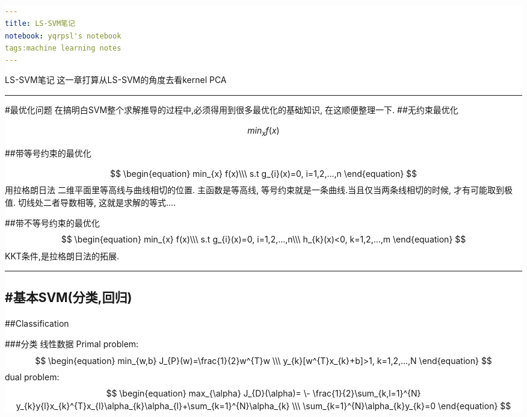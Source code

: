 ```yaml
---
title: LS-SVM笔记
notebook: yqrpsl's notebook
tags:machine learning notes
---
```


LS-SVM笔记
这一章打算从LS-SVM的角度去看kernel PCA

------------

#最优化问题
在搞明白SVM整个求解推导的过程中,必须得用到很多最优化的基础知识, 在这顺便整理一下.
##无约束最优化

$$
\begin{equation}
	min_{x} f(x)
	\label{eq:当前公式名}
\end{equation}
$$

##带等号约束的最优化

$$
\begin{equation}
	min_{x} f(x)\\\
	s.t g_{i}(x)=0, i=1,2,...,n
\end{equation}
$$
用拉格朗日法
二维平面里等高线与曲线相切的位置. 主函数是等高线, 等号约束就是一条曲线.当且仅当两条线相切的时候, 才有可能取到极值. 切线处二者导数相等, 这就是求解的等式....


##带不等号约束的最优化
$$
\begin{equation}
	min_{x} f(x)\\\
	s.t g_{i}(x)=0, i=1,2,...,n\\\
		h_{k}(x)<0, k=1,2,...,m
\end{equation}
$$
KKT条件,是拉格朗日法的拓展.


-------------------
#基本SVM(分类,回归)
-------------------
##Classification

###分类 线性数据
Primal problem:
$$
\begin{equation}
	min_{w,b} J_{P}(w)=\frac{1}{2}w^{T}w       \\\
	y_{k}[w^{T}x_{k}+b]>1, k=1,2,...,N
\end{equation}
$$
dual problem:
$$
\begin{equation}
	max_{\alpha} J_{D}(\alpha)= \- \frac{1}{2}\sum_{k,l=1}^{N} y_{k}y{l}x_{k}^{T}x_{l}\alpha_{k}\alpha_{l}+\sum_{k=1}^{N}\alpha_{k} \\\
	\sum_{k=1}^{N}\alpha_{k}y_{k}=0
\end{equation}
$$